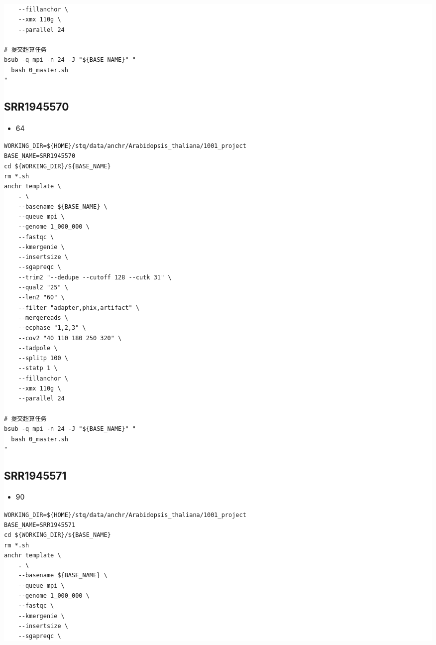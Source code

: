 ```
    --fillanchor \
    --xmx 110g \
    --parallel 24

# 提交超算任务
bsub -q mpi -n 24 -J "${BASE_NAME}" "
  bash 0_master.sh
"
```

## SRR1945570
+ 64
```
WORKING_DIR=${HOME}/stq/data/anchr/Arabidopsis_thaliana/1001_project
BASE_NAME=SRR1945570
cd ${WORKING_DIR}/${BASE_NAME}
rm *.sh
anchr template \
    . \
    --basename ${BASE_NAME} \
    --queue mpi \
    --genome 1_000_000 \
    --fastqc \
    --kmergenie \
    --insertsize \
    --sgapreqc \
    --trim2 "--dedupe --cutoff 128 --cutk 31" \
    --qual2 "25" \
    --len2 "60" \
    --filter "adapter,phix,artifact" \
    --mergereads \
    --ecphase "1,2,3" \
    --cov2 "40 110 180 250 320" \
    --tadpole \
    --splitp 100 \
    --statp 1 \
    --fillanchor \
    --xmx 110g \
    --parallel 24

# 提交超算任务
bsub -q mpi -n 24 -J "${BASE_NAME}" "
  bash 0_master.sh
"
```

## SRR1945571
+ 90
```
WORKING_DIR=${HOME}/stq/data/anchr/Arabidopsis_thaliana/1001_project
BASE_NAME=SRR1945571
cd ${WORKING_DIR}/${BASE_NAME}
rm *.sh
anchr template \
    . \
    --basename ${BASE_NAME} \
    --queue mpi \
    --genome 1_000_000 \
    --fastqc \
    --kmergenie \
    --insertsize \
    --sgapreqc \
```
